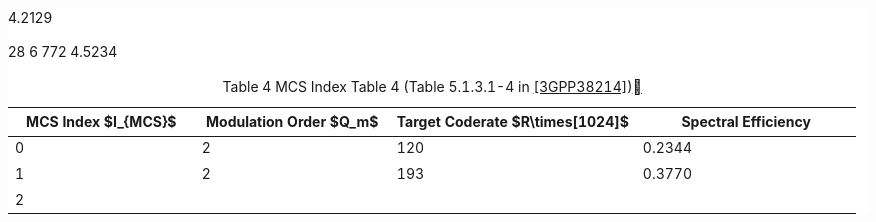 4.2129</td>
</tr>
<tr class="row-even"><td>    
28</td>
<td>    
6</td>
<td>    
772</td>
<td>    
4.5234</td>
</tr>
</tbody>
</table>
<table class="docutils align-center" id="id49">
<caption>Table 4 MCS Index Table 4 (Table 5.1.3.1-4 in <a class="reference internal" href="https://nvlabs.github.io/sionna/api/nr.html#gpp38214" id="id25">[3GPP38214]</a>)<a class="headerlink" href="https://nvlabs.github.io/sionna/api/nr.html#id49" title="Permalink to this table"></a></caption>
<colgroup>
<col style="width: 22%" />
<col style="width: 23%" />
<col style="width: 29%" />
<col style="width: 26%" />
</colgroup>
<thead>
<tr class="row-odd"><th class="head">
MCS Index
$I_{MCS}$
</th>
<th class="head">
Modulation Order
$Q_m$
</th>
<th class="head">
Target Coderate
$R\times[1024]$
</th>
<th class="head">
Spectral Efficiency

</th>
</tr>
</thead>
<tbody>
<tr class="row-even"><td>    
0</td>
<td>    
2</td>
<td>    
120</td>
<td>    
0.2344</td>
</tr>
<tr class="row-odd"><td>    
1</td>
<td>    
2</td>
<td>    
193</td>
<td>    
0.3770</td>
</tr>
<tr class="row-even"><td>    
2</td>
<td>    